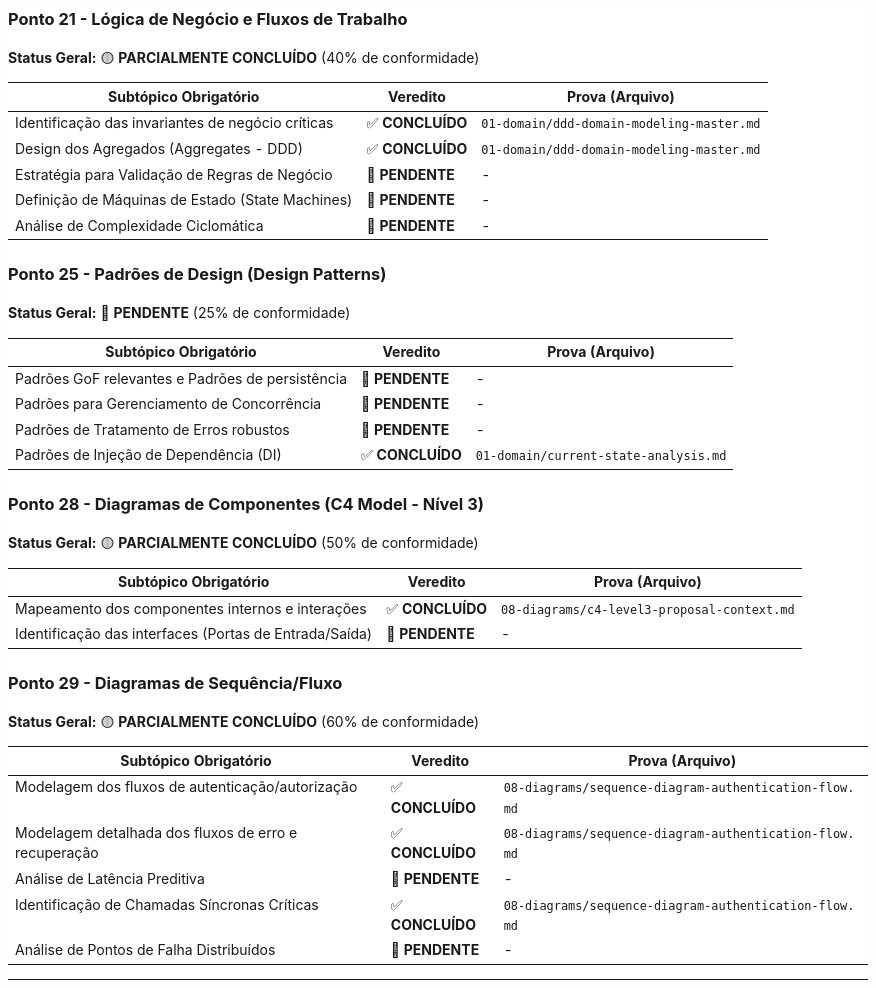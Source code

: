 ### **Ponto 21 - Lógica de Negócio e Fluxos de Trabalho**

**Status Geral:** 🟡 **PARCIALMENTE CONCLUÍDO** (40% de conformidade)

| **Subtópico Obrigatório**                         | **Veredito**     | **Prova (Arquivo)**                       |
| ------------------------------------------------- | ---------------- | ----------------------------------------- |
| Identificação das invariantes de negócio críticas | ✅ **CONCLUÍDO** | `01-domain/ddd-domain-modeling-master.md` |
| Design dos Agregados (Aggregates - DDD)           | ✅ **CONCLUÍDO** | `01-domain/ddd-domain-modeling-master.md` |
| Estratégia para Validação de Regras de Negócio    | 🔴 **PENDENTE**  | -                                         |
| Definição de Máquinas de Estado (State Machines)  | 🔴 **PENDENTE**  | -                                         |
| Análise de Complexidade Ciclomática               | 🔴 **PENDENTE**  | -                                         |

### **Ponto 25 - Padrões de Design (Design Patterns)**

**Status Geral:** 🔴 **PENDENTE** (25% de conformidade)

| **Subtópico Obrigatório**                        | **Veredito**     | **Prova (Arquivo)**                   |
| ------------------------------------------------ | ---------------- | ------------------------------------- |
| Padrões GoF relevantes e Padrões de persistência | 🔴 **PENDENTE**  | -                                     |
| Padrões para Gerenciamento de Concorrência       | 🔴 **PENDENTE**  | -                                     |
| Padrões de Tratamento de Erros robustos          | 🔴 **PENDENTE**  | -                                     |
| Padrões de Injeção de Dependência (DI)           | ✅ **CONCLUÍDO** | `01-domain/current-state-analysis.md` |

### **Ponto 28 - Diagramas de Componentes (C4 Model - Nível 3)**

**Status Geral:** 🟡 **PARCIALMENTE CONCLUÍDO** (50% de conformidade)

| **Subtópico Obrigatório**                              | **Veredito**     | **Prova (Arquivo)**                         |
| ------------------------------------------------------ | ---------------- | ------------------------------------------- |
| Mapeamento dos componentes internos e interações       | ✅ **CONCLUÍDO** | `08-diagrams/c4-level3-proposal-context.md` |
| Identificação das interfaces (Portas de Entrada/Saída) | 🔴 **PENDENTE**  | -                                           |

### **Ponto 29 - Diagramas de Sequência/Fluxo**

**Status Geral:** 🟡 **PARCIALMENTE CONCLUÍDO** (60% de conformidade)

| **Subtópico Obrigatório**                            | **Veredito**     | **Prova (Arquivo)**                                   |
| ---------------------------------------------------- | ---------------- | ----------------------------------------------------- |
| Modelagem dos fluxos de autenticação/autorização     | ✅ **CONCLUÍDO** | `08-diagrams/sequence-diagram-authentication-flow.md` |
| Modelagem detalhada dos fluxos de erro e recuperação | ✅ **CONCLUÍDO** | `08-diagrams/sequence-diagram-authentication-flow.md` |
| Análise de Latência Preditiva                        | 🔴 **PENDENTE**  | -                                                     |
| Identificação de Chamadas Síncronas Críticas         | ✅ **CONCLUÍDO** | `08-diagrams/sequence-diagram-authentication-flow.md` |
| Análise de Pontos de Falha Distribuídos              | 🔴 **PENDENTE**  | -                                                     |

---